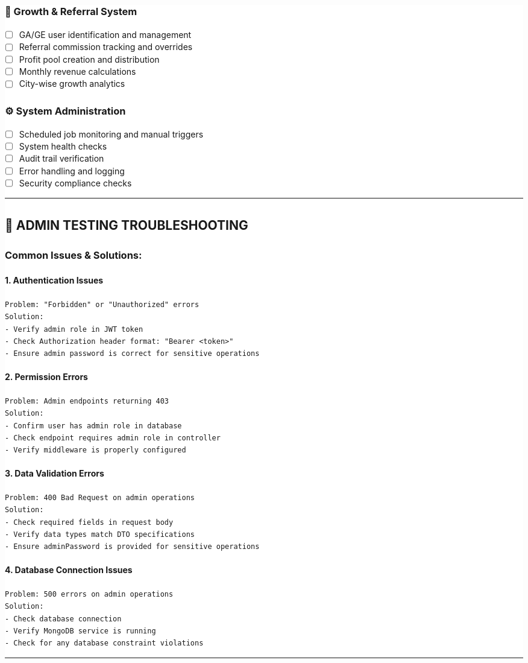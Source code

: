 ### 🎯 Growth & Referral System
- [ ] GA/GE user identification and management
- [ ] Referral commission tracking and overrides
- [ ] Profit pool creation and distribution
- [ ] Monthly revenue calculations
- [ ] City-wise growth analytics

### ⚙️ System Administration
- [ ] Scheduled job monitoring and manual triggers
- [ ] System health checks
- [ ] Audit trail verification
- [ ] Error handling and logging
- [ ] Security compliance checks

---

## 🚨 ADMIN TESTING TROUBLESHOOTING

### Common Issues & Solutions:

#### 1. **Authentication Issues**
```
Problem: "Forbidden" or "Unauthorized" errors
Solution: 
- Verify admin role in JWT token
- Check Authorization header format: "Bearer <token>"
- Ensure admin password is correct for sensitive operations
```

#### 2. **Permission Errors**
```
Problem: Admin endpoints returning 403
Solution:
- Confirm user has admin role in database
- Check endpoint requires admin role in controller
- Verify middleware is properly configured
```

#### 3. **Data Validation Errors**
```
Problem: 400 Bad Request on admin operations
Solution:
- Check required fields in request body
- Verify data types match DTO specifications
- Ensure adminPassword is provided for sensitive operations
```

#### 4. **Database Connection Issues**
```
Problem: 500 errors on admin operations
Solution:
- Check database connection
- Verify MongoDB service is running
- Check for any database constraint violations
```

---